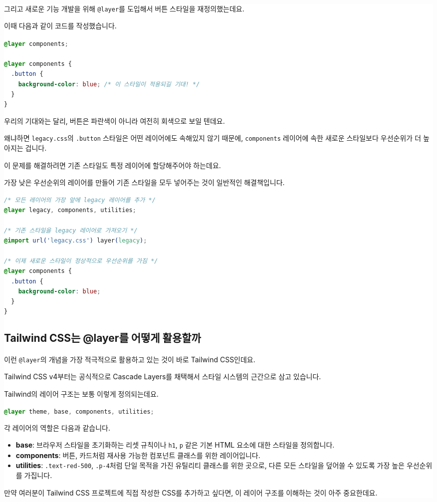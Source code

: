 그리고 새로운 기능 개발을 위해 `@layer`를 도입해서 버튼 스타일을 재정의했는데요.<br />

이때 다음과 같이 코드를 작성했습니다.<br />

```css
@layer components;

@layer components {
  .button {
    background-color: blue; /* 이 스타일이 적용되길 기대! */
  }
}
```

우리의 기대와는 달리, 버튼은 파란색이 아니라 여전히 회색으로 보일 텐데요.<br />

왜냐하면 `legacy.css`의 `.button` 스타일은 어떤 레이어에도 속해있지 않기 때문에, `components` 레이어에 속한 새로운 스타일보다 우선순위가 더 높아지는 겁니다.<br />

이 문제를 해결하려면 기존 스타일도 특정 레이어에 할당해주어야 하는데요.<br />

가장 낮은 우선순위의 레이어를 만들어 기존 스타일을 모두 넣어주는 것이 일반적인 해결책입니다.<br />

```css
/* 모든 레이어의 가장 앞에 legacy 레이어를 추가 */
@layer legacy, components, utilities;

/* 기존 스타일을 legacy 레이어로 가져오기 */
@import url('legacy.css') layer(legacy);

/* 이제 새로운 스타일이 정상적으로 우선순위를 가짐 */
@layer components {
  .button {
    background-color: blue;
  }
}
```

## Tailwind CSS는 @layer를 어떻게 활용할까

이런 `@layer`의 개념을 가장 적극적으로 활용하고 있는 것이 바로 Tailwind CSS인데요.<br />

Tailwind CSS v4부터는 공식적으로 Cascade Layers를 채택해서 스타일 시스템의 근간으로 삼고 있습니다.<br />

Tailwind의 레이어 구조는 보통 이렇게 정의되는데요.<br />

```css
@layer theme, base, components, utilities;
```

각 레이어의 역할은 다음과 같습니다.<br />

*   **base**: 브라우저 스타일을 초기화하는 리셋 규칙이나 `h1`, `p` 같은 기본 HTML 요소에 대한 스타일을 정의합니다.<br />
*   **components**: 버튼, 카드처럼 재사용 가능한 컴포넌트 클래스를 위한 레이어입니다.<br />
*   **utilities**: `.text-red-500`, `.p-4`처럼 단일 목적을 가진 유틸리티 클래스를 위한 곳으로, 다른 모든 스타일을 덮어쓸 수 있도록 가장 높은 우선순위를 가집니다.<br />

만약 여러분이 Tailwind CSS 프로젝트에 직접 작성한 CSS를 추가하고 싶다면, 이 레이어 구조를 이해하는 것이 아주 중요한데요.<br />
